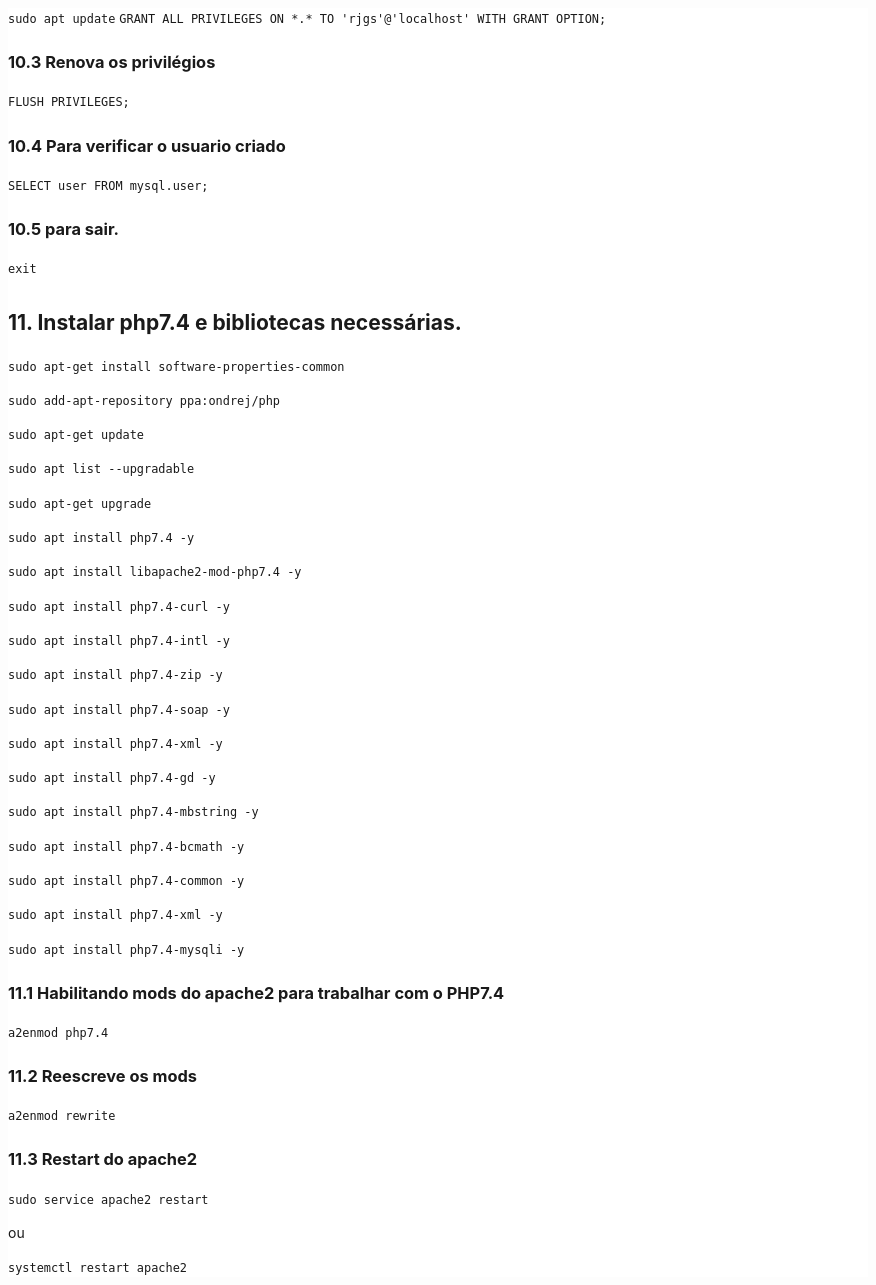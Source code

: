 ```sudo apt update```
```GRANT ALL PRIVILEGES ON *.* TO 'rjgs'@'localhost' WITH GRANT OPTION;```

### 10.3 Renova os privilégios

```FLUSH PRIVILEGES;```

### 10.4 Para verificar o usuario criado

```SELECT user FROM mysql.user;```

### 10.5 para sair.

```exit```


## 11. Instalar php7.4 e bibliotecas necessárias.

```sudo apt-get install software-properties-common```

```sudo add-apt-repository ppa:ondrej/php```

```sudo apt-get update```

```sudo apt list --upgradable```

```sudo apt-get upgrade```

```sudo apt install php7.4 -y```

```sudo apt install libapache2-mod-php7.4 -y```

```sudo apt install php7.4-curl -y```

```sudo apt install php7.4-intl -y```

```sudo apt install php7.4-zip -y```

```sudo apt install php7.4-soap -y```

```sudo apt install php7.4-xml -y```

```sudo apt install php7.4-gd -y```

```sudo apt install php7.4-mbstring -y```

```sudo apt install php7.4-bcmath -y```

```sudo apt install php7.4-common -y```

```sudo apt install php7.4-xml -y```

```sudo apt install php7.4-mysqli -y```

### 11.1 Habilitando mods do apache2 para trabalhar com o PHP7.4

```a2enmod php7.4```

### 11.2 Reescreve os mods

```a2enmod rewrite```

### 11.3 Restart do apache2

```sudo service apache2 restart```

ou

```systemctl restart apache2```
```